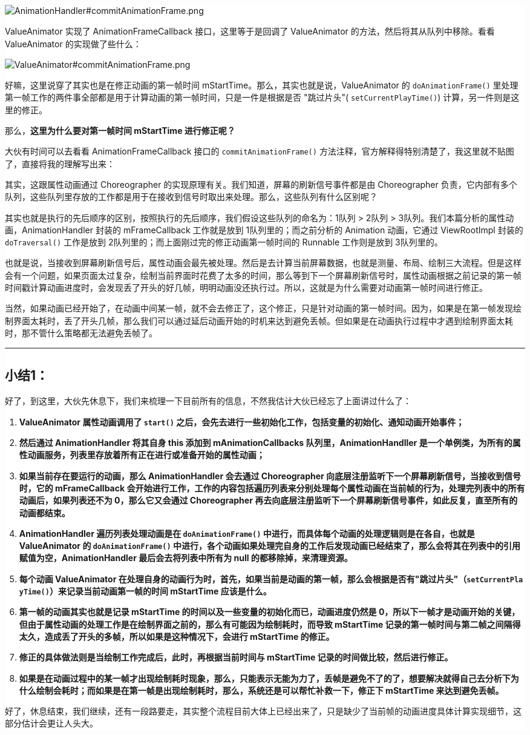 ![AnimationHandler#commitAnimationFrame.png](https://upload-images.jianshu.io/upload_images/1924341-451fa0f066aab715.png?imageMogr2/auto-orient/strip%7CimageView2/2/w/1240)
   
ValueAnimator 实现了 AnimationFrameCallback 接口，这里等于是回调了 ValueAnimator 的方法，然后将其从队列中移除。看看 ValueAnimator 的实现做了些什么：  

![ValueAnimator#commitAnimationFrame.png](https://upload-images.jianshu.io/upload_images/1924341-4e04ad4a44cc22e9.png?imageMogr2/auto-orient/strip%7CimageView2/2/w/1240)

好嘛，这里说穿了其实也是在修正动画的第一帧时间 mStartTime。那么，其实也就是说，ValueAnimator 的 `doAnimationFrame()` 里处理第一帧工作的两件事全部都是用于计算动画的第一帧时间，只是一件是根据是否 "跳过片头"( `setCurrentPlayTime()`) 计算，另一件则是这里的修正。  

那么，**这里为什么要对第一帧时间 mStartTime 进行修正呢？**  

大伙有时间可以去看看 AnimationFrameCallback 接口的 `commitAnimationFrame()` 方法注释，官方解释得特别清楚了，我这里就不贴图了，直接将我的理解写出来：  

其实，这跟属性动画通过 Choreographer 的实现原理有关。我们知道，屏幕的刷新信号事件都是由 Choreographer 负责，它内部有多个队列，这些队列里存放的工作都是用于在接收到信号时取出来处理。那么，这些队列有什么区别呢？  

其实也就是执行的先后顺序的区别，按照执行的先后顺序，我们假设这些队列的命名为：1队列 > 2队列 > 3队列。我们本篇分析的属性动画，AnimationHandler 封装的 mFrameCallback 工作就是放到 1队列里的；而之前分析的 Animation 动画，它通过 ViewRootImpl 封装的 `doTraversal()` 工作是放到 2队列里的；而上面刚过完的修正动画第一帧时间的 Runnable 工作则是放到 3队列里的。  

也就是说，当接收到屏幕刷新信号后，属性动画会最先被处理。然后是去计算当前屏幕数据，也就是测量、布局、绘制三大流程。但是这样会有一个问题，如果页面太过复杂，绘制当前界面时花费了太多的时间，那么等到下一个屏幕刷新信号时，属性动画根据之前记录的第一帧时间戳计算动画进度时，会发现丢了开头的好几帧，明明动画没还执行过。所以，这就是为什么需要对动画第一帧时间进行修正。  

当然，如果动画已经开始了，在动画中间某一帧，就不会去修正了，这个修正，只是针对动画的第一帧时间。因为，如果是在第一帧发现绘制界面太耗时，丢了开头几帧，那么我们可以通过延后动画开始的时机来达到避免丢帧。但如果是在动画执行过程中才遇到绘制界面太耗时，那不管什么策略都无法避免丢帧了。  

***  

## 小结1：  

好了，到这里，大伙先休息下，我们来梳理一下目前所有的信息，不然我估计大伙已经忘了上面讲过什么了：  

1. **ValueAnimator 属性动画调用了 `start()` 之后，会先去进行一些初始化工作，包括变量的初始化、通知动画开始事件；**  

2. **然后通过 AnimationHandler 将其自身 this 添加到 mAnimationCallbacks 队列里，AnimationHandller 是一个单例类，为所有的属性动画服务，列表里存放着所有正在进行或准备开始的属性动画；**  

3. **如果当前存在要运行的动画，那么 AnimationHandler 会去通过 Choreographer 向底层注册监听下一个屏幕刷新信号，当接收到信号时，它的 mFrameCallback 会开始进行工作，工作的内容包括遍历列表来分别处理每个属性动画在当前帧的行为，处理完列表中的所有动画后，如果列表还不为 0，那么它又会通过 Choreographer 再去向底层注册监听下一个屏幕刷新信号事件，如此反复，直至所有的动画都结束。**  

4. **AnimationHandler 遍历列表处理动画是在 `doAnimationFrame()` 中进行，而具体每个动画的处理逻辑则是在各自，也就是 ValueAnimator 的 `doAnimationFrame()` 中进行，各个动画如果处理完自身的工作后发现动画已经结束了，那么会将其在列表中的引用赋值为空，AnimationHandler 最后会去将列表中所有为 null 的都移除掉，来清理资源。**  

5. **每个动画 ValueAnimator 在处理自身的动画行为时，首先，如果当前是动画的第一帧，那么会根据是否有"跳过片头"（`setCurrentPlayTime()`）来记录当前动画第一帧的时间 mStartTime 应该是什么。**  

6. **第一帧的动画其实也就是记录 mStartTime 的时间以及一些变量的初始化而已，动画进度仍然是 0，所以下一帧才是动画开始的关键，但由于属性动画的处理工作是在绘制界面之前的，那么有可能因为绘制耗时，而导致 mStartTime 记录的第一帧时间与第二帧之间隔得太久，造成丢了开头的多帧，所以如果是这种情况下，会进行 mStartTime 的修正。**  

7. **修正的具体做法则是当绘制工作完成后，此时，再根据当前时间与 mStartTime 记录的时间做比较，然后进行修正。**  

8. **如果是在动画过程中的某一帧才出现绘制耗时现象，那么，只能表示无能为力了，丢帧是避免不了的了，想要解决就得自己去分析下为什么绘制会耗时；而如果是在第一帧是出现绘制耗时，那么，系统还是可以帮忙补救一下，修正下 mStartTime 来达到避免丢帧。**  

好了，休息结束，我们继续，还有一段路要走，其实整个流程目前大体上已经出来了，只是缺少了当前帧的动画进度具体计算实现细节，这部分估计会更让人头大。  
